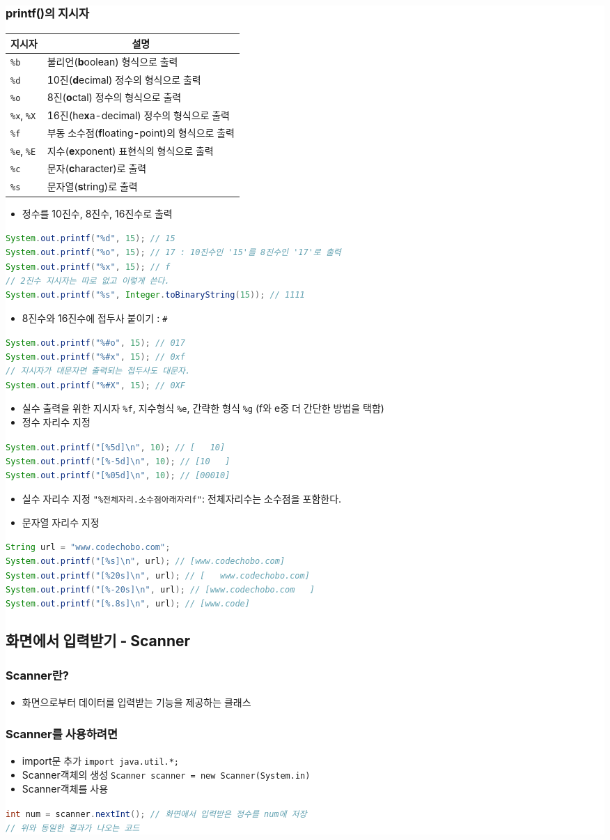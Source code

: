 ### printf()의 지시자
|지시자|설명|
|---|---|
|`%b`|불리언(**b**oolean) 형식으로 출력|
|`%d`|10진(**d**ecimal) 정수의 형식으로 출력|
|`%o`|8진(**o**ctal) 정수의 형식으로 출력|
|`%x`, `%X`|16진(he**x**a-decimal) 정수의 형식으로 출력|
|`%f`|부동 소수점(**f**loating-point)의 형식으로 출력|
|`%e`, `%E`|지수(**e**xponent) 표현식의 형식으로 출력|
|`%c`|문자(**c**haracter)로 출력|
|`%s`|문자열(**s**tring)로 출력|

- 정수를 10진수, 8진수, 16진수로 출력
```java
System.out.printf("%d", 15); // 15
System.out.printf("%o", 15); // 17 : 10진수인 '15'를 8진수인 '17'로 출력
System.out.printf("%x", 15); // f 
// 2진수 지시자는 따로 없고 이렇게 쓴다.
System.out.printf("%s", Integer.toBinaryString(15)); // 1111
```
- 8진수와 16진수에 접두사 붙이기 : `#`
```java
System.out.printf("%#o", 15); // 017
System.out.printf("%#x", 15); // 0xf
// 지시자가 대문자면 출력되는 접두사도 대문자.
System.out.printf("%#X", 15); // 0XF
```
- 실수 출력을 위한 지시자 `%f`, 지수형식 `%e`, 간략한 형식 `%g` (f와 e중 더 간단한 방법을 택함)
- 정수 자리수 지정
```java
System.out.printf("[%5d]\n", 10); // [   10]
System.out.printf("[%-5d]\n", 10); // [10   ]
System.out.printf("[%05d]\n", 10); // [00010]
```
- 실수 자리수 지정
`"%전체자리.소수점아래자리f"`: 전체자리수는 소수점을 포함한다.

- 문자열 자리수 지정
```java
String url = "www.codechobo.com";
System.out.printf("[%s]\n", url); // [www.codechobo.com]
System.out.printf("[%20s]\n", url); // [   www.codechobo.com]
System.out.printf("[%-20s]\n", url); // [www.codechobo.com   ]
System.out.printf("[%.8s]\n", url); // [www.code]
```

## 화면에서 입력받기 - Scanner
### Scanner란?
- 화면으로부터 데이터를 입력받는 기능을 제공하는 클래스
### Scanner를 사용하려면
- import문 추가
    `import java.util.*;`
- Scanner객체의 생성
    `Scanner scanner = new Scanner(System.in)`
- Scanner객체를 사용
```java
int num = scanner.nextInt(); // 화면에서 입력받은 정수를 num에 저장
// 위와 동일한 결과가 나오는 코드
```